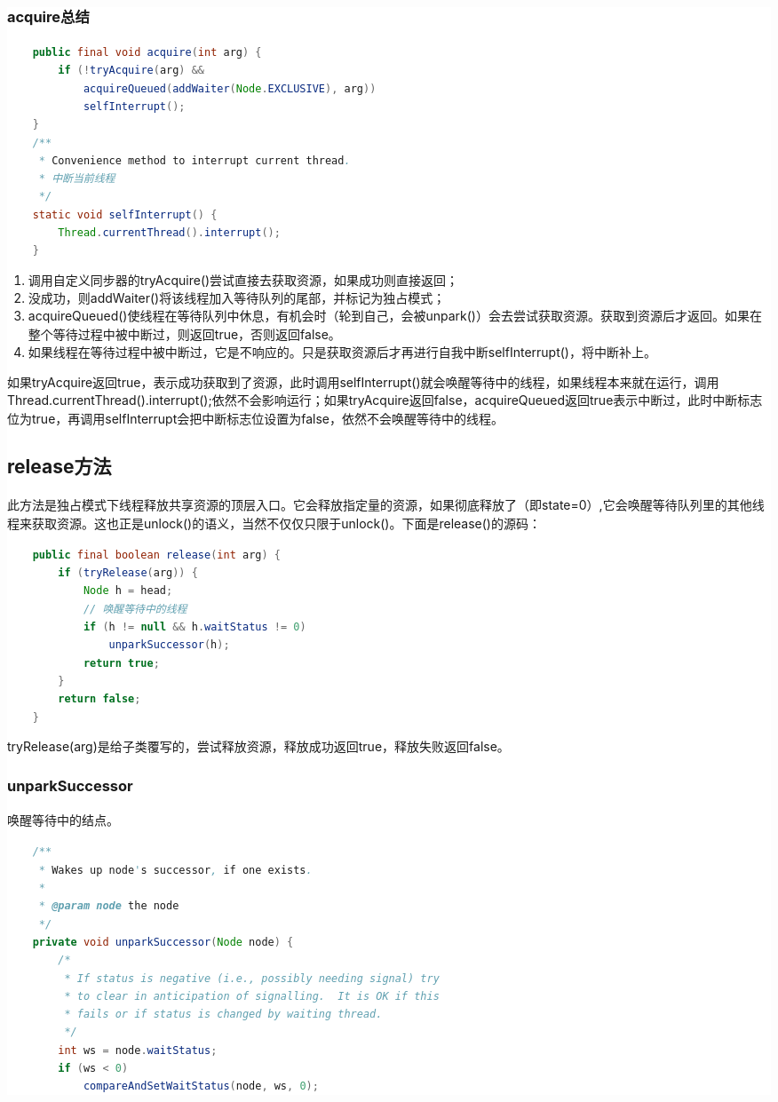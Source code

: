 ### acquire总结

```java
    public final void acquire(int arg) {
        if (!tryAcquire(arg) &&
            acquireQueued(addWaiter(Node.EXCLUSIVE), arg))
            selfInterrupt();
    }
    /**
     * Convenience method to interrupt current thread.
     * 中断当前线程
     */
    static void selfInterrupt() {
        Thread.currentThread().interrupt();
    }
```

1. 调用自定义同步器的tryAcquire()尝试直接去获取资源，如果成功则直接返回；
2. 没成功，则addWaiter()将该线程加入等待队列的尾部，并标记为独占模式；
3. acquireQueued()使线程在等待队列中休息，有机会时（轮到自己，会被unpark()）会去尝试获取资源。获取到资源后才返回。如果在整个等待过程中被中断过，则返回true，否则返回false。
4. 如果线程在等待过程中被中断过，它是不响应的。只是获取资源后才再进行自我中断selfInterrupt()，将中断补上。

如果tryAcquire返回true，表示成功获取到了资源，此时调用selfInterrupt()就会唤醒等待中的线程，如果线程本来就在运行，调用Thread.currentThread().interrupt();依然不会影响运行；如果tryAcquire返回false，acquireQueued返回true表示中断过，此时中断标志位为true，再调用selfInterrupt会把中断标志位设置为false，依然不会唤醒等待中的线程。

## release方法

此方法是独占模式下线程释放共享资源的顶层入口。它会释放指定量的资源，如果彻底释放了（即state=0）,它会唤醒等待队列里的其他线程来获取资源。这也正是unlock()的语义，当然不仅仅只限于unlock()。下面是release()的源码：

```java
    public final boolean release(int arg) {
        if (tryRelease(arg)) {
            Node h = head;
            // 唤醒等待中的线程
            if (h != null && h.waitStatus != 0)
                unparkSuccessor(h);
            return true;
        }
        return false;
    }
```

tryRelease(arg)是给子类覆写的，尝试释放资源，释放成功返回true，释放失败返回false。

### unparkSuccessor

唤醒等待中的结点。

```java
    /**
     * Wakes up node's successor, if one exists.
     *
     * @param node the node
     */
    private void unparkSuccessor(Node node) {
        /*
         * If status is negative (i.e., possibly needing signal) try
         * to clear in anticipation of signalling.  It is OK if this
         * fails or if status is changed by waiting thread.
         */
        int ws = node.waitStatus;
        if (ws < 0)
            compareAndSetWaitStatus(node, ws, 0);

```